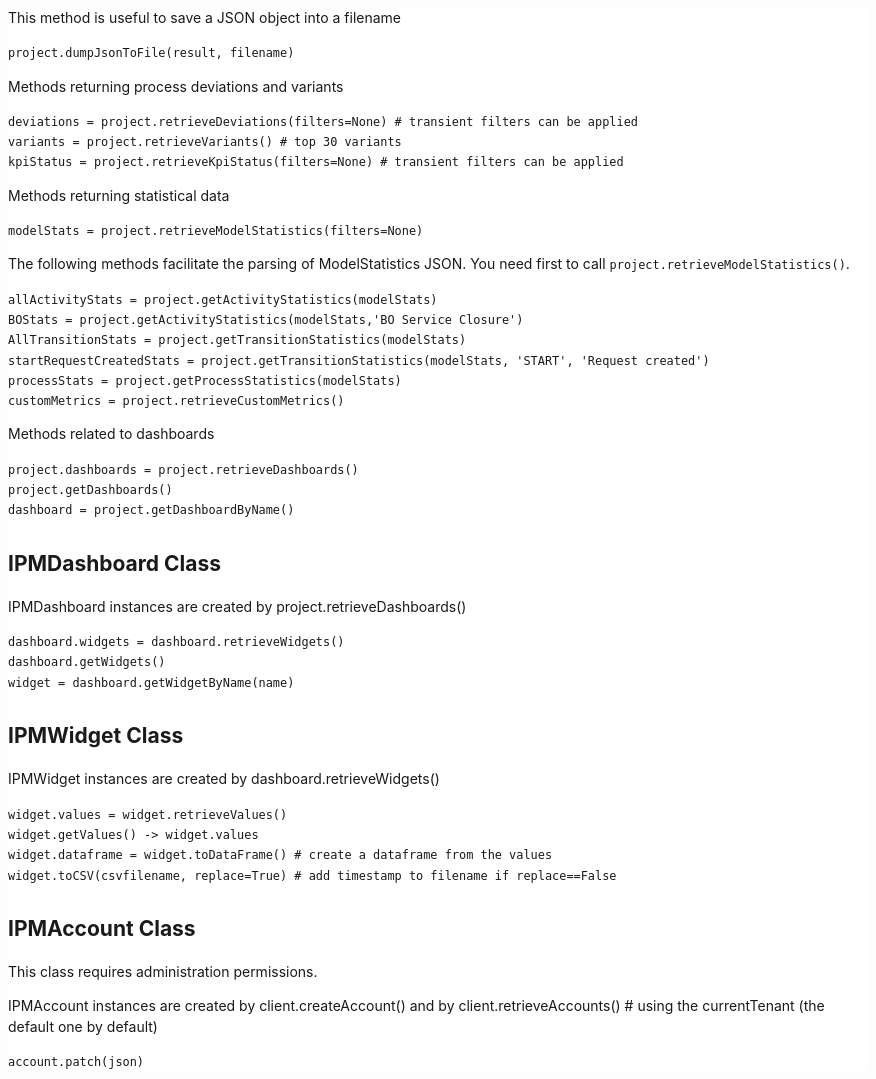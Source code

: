 This method is useful to save a JSON object into a filename
```
project.dumpJsonToFile(result, filename) 
```

Methods returning process deviations and variants
```
deviations = project.retrieveDeviations(filters=None) # transient filters can be applied
variants = project.retrieveVariants() # top 30 variants
kpiStatus = project.retrieveKpiStatus(filters=None) # transient filters can be applied
```

Methods returning statistical data
```
modelStats = project.retrieveModelStatistics(filters=None)
```
The following methods facilitate the parsing of ModelStatistics JSON. You need first to call
```project.retrieveModelStatistics()```.
```
allActivityStats = project.getActivityStatistics(modelStats) 
BOStats = project.getActivityStatistics(modelStats,'BO Service Closure')
AllTransitionStats = project.getTransitionStatistics(modelStats)
startRequestCreatedStats = project.getTransitionStatistics(modelStats, 'START', 'Request created')
processStats = project.getProcessStatistics(modelStats)
customMetrics = project.retrieveCustomMetrics()
```

Methods related to dashboards
```
project.dashboards = project.retrieveDashboards()
project.getDashboards()
dashboard = project.getDashboardByName()
```

## IPMDashboard Class

IPMDashboard instances are created by project.retrieveDashboards()

```
dashboard.widgets = dashboard.retrieveWidgets()
dashboard.getWidgets()
widget = dashboard.getWidgetByName(name)
```

## IPMWidget Class
IPMWidget instances are created by dashboard.retrieveWidgets()

```
widget.values = widget.retrieveValues()
widget.getValues() -> widget.values
widget.dataframe = widget.toDataFrame() # create a dataframe from the values
widget.toCSV(csvfilename, replace=True) # add timestamp to filename if replace==False
```

## IPMAccount Class
This class requires administration permissions.

IPMAccount instances are created by client.createAccount() and by client.retrieveAccounts() # using the currentTenant (the default one by default)

```
account.patch(json)
```
